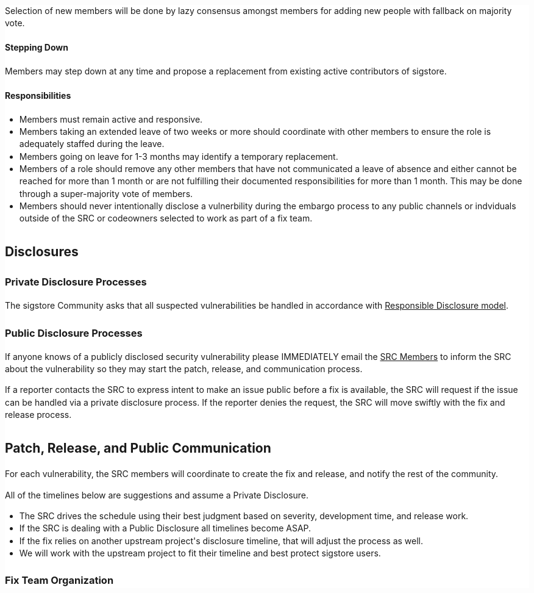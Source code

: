 Selection of new members will be done by lazy consensus amongst members for adding new people with fallback on majority vote.

#### Stepping Down

Members may step down at any time and propose a replacement from existing active contributors of sigstore.

#### Responsibilities

- Members must remain active and responsive.
- Members taking an extended leave of two weeks or more should coordinate with other members to ensure the role is adequately staffed during the leave.
- Members going on leave for 1-3 months may identify a temporary replacement.
- Members of a role should remove any other members that have not communicated a leave of absence and either cannot be reached for more than 1 month or are not fulfilling their documented responsibilities for more than 1 month. This may be done through a super-majority vote of members.
- Members should never intentionally disclose a vulnerbility during the embargo process to any public channels or indviduals outside of the SRC or codeowners selected to work as part of a fix team.

## Disclosures

### Private Disclosure Processes

The sigstore Community asks that all suspected vulnerabilities be handled in accordance with [Responsible Disclosure model](https://en.wikipedia.org/wiki/Responsible_disclosure).

### Public Disclosure Processes

If anyone knows of a publicly disclosed security vulnerability please IMMEDIATELY email the [SRC Members](#SRC-Members) to inform the SRC about the vulnerability so they may start the patch, release, and communication process.

If a reporter contacts the SRC to express intent to make an issue public before a fix is available, the SRC will request if the issue can be handled via a private disclosure process. If the reporter denies the request, the SRC will move swiftly with the fix and release process.

## Patch, Release, and Public Communication

For each vulnerability, the SRC members will coordinate to create the fix and release, and notify the rest of the community.

All of the timelines below are suggestions and assume a Private Disclosure.

- The SRC drives the schedule using their best judgment based on severity, development time, and release work.
- If the SRC is dealing with a Public Disclosure all timelines become ASAP.
- If the fix relies on another upstream project's disclosure timeline, that will adjust the process as well.
- We will work with the upstream project to fit their timeline and best protect sigstore users.

### Fix Team Organization
